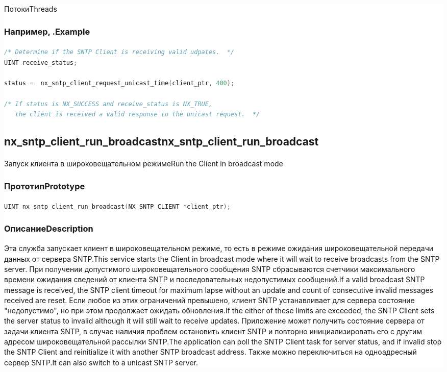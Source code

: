 <span data-ttu-id="62fa7-306">Потоки</span><span class="sxs-lookup"><span data-stu-id="62fa7-306">Threads</span></span>

### <a name="example"></a><span data-ttu-id="62fa7-307">Например, .</span><span class="sxs-lookup"><span data-stu-id="62fa7-307">Example</span></span>

```C
/* Determine if the SNTP Client is receiving valid udpates.  */
UINT receive_status;

status =  nx_sntp_client_request_unicast_time(client_ptr, 400);

/* If status is NX_SUCCESS and receive_status is NX_TRUE, 
   the client is received a valid response to the unicast request.  */

```

## <a name="nx_sntp_client_run_broadcast"></a><span data-ttu-id="62fa7-308">nx_sntp_client_run_broadcast</span><span class="sxs-lookup"><span data-stu-id="62fa7-308">nx_sntp_client_run_broadcast</span></span>

<span data-ttu-id="62fa7-309">Запуск клиента в широковещательном режиме</span><span class="sxs-lookup"><span data-stu-id="62fa7-309">Run the Client in broadcast mode</span></span>

### <a name="prototype"></a><span data-ttu-id="62fa7-310">Прототип</span><span class="sxs-lookup"><span data-stu-id="62fa7-310">Prototype</span></span>

```C
UINT nx_sntp_client_run_broadcast(NX_SNTP_CLIENT *client_ptr);
```

### <a name="description"></a><span data-ttu-id="62fa7-311">Описание</span><span class="sxs-lookup"><span data-stu-id="62fa7-311">Description</span></span>

<span data-ttu-id="62fa7-312">Эта служба запускает клиент в широковещательном режиме, то есть в режиме ожидания широковещательной передачи данных от сервера SNTP.</span><span class="sxs-lookup"><span data-stu-id="62fa7-312">This service starts the Client in broadcast mode where it will wait to receive broadcasts from the SNTP server.</span></span> <span data-ttu-id="62fa7-313">При получении допустимого широковещательного сообщения SNTP сбрасываются счетчики максимального времени ожидания сведений от клиента SNTP и последовательных недопустимых сообщений.</span><span class="sxs-lookup"><span data-stu-id="62fa7-313">If a valid broadcast SNTP message is received, the SNTP client timeout for maximum lapse without an update and count of consecutive invalid messages received are reset.</span></span> <span data-ttu-id="62fa7-314">Если любое из этих ограничений превышено, клиент SNTP устанавливает для сервера состояние "недопустимо", но при этом продолжает ожидать обновления.</span><span class="sxs-lookup"><span data-stu-id="62fa7-314">If the either of these limits are exceeded, the SNTP Client sets the server status to invalid although it will still wait to receive updates.</span></span> <span data-ttu-id="62fa7-315">Приложение может получить состояние сервера от задачи клиента SNTP, в случае наличия проблем остановить клиент SNTP и повторно инициализировать его с другим адресом широковещательной рассылки SNTP.</span><span class="sxs-lookup"><span data-stu-id="62fa7-315">The application can poll the SNTP Client task for server status, and if invalid stop the SNTP Client and reinitialize it with another SNTP broadcast address.</span></span> <span data-ttu-id="62fa7-316">Также можно переключиться на одноадресный сервер SNTP.</span><span class="sxs-lookup"><span data-stu-id="62fa7-316">It can also switch to a unicast SNTP server.</span></span>
